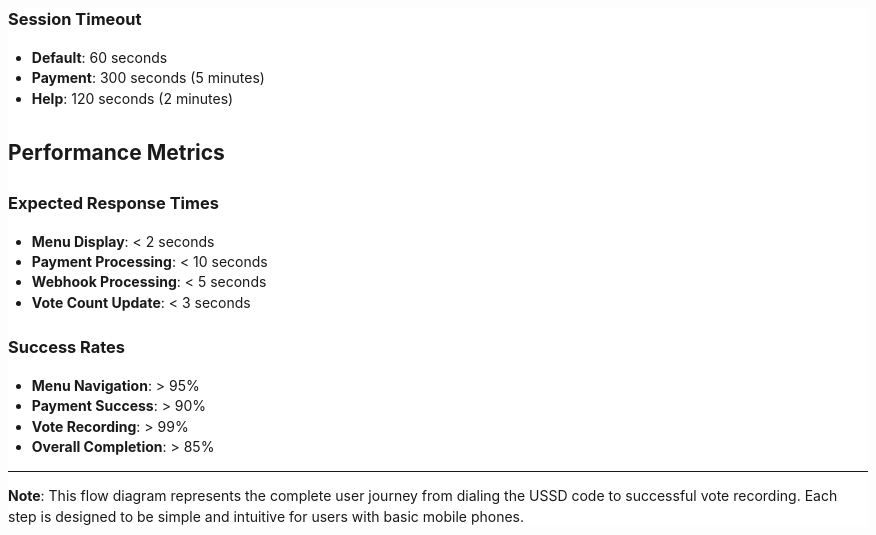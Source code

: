 ### Session Timeout
- **Default**: 60 seconds
- **Payment**: 300 seconds (5 minutes)
- **Help**: 120 seconds (2 minutes)

## Performance Metrics

### Expected Response Times
- **Menu Display**: < 2 seconds
- **Payment Processing**: < 10 seconds
- **Webhook Processing**: < 5 seconds
- **Vote Count Update**: < 3 seconds

### Success Rates
- **Menu Navigation**: > 95%
- **Payment Success**: > 90%
- **Vote Recording**: > 99%
- **Overall Completion**: > 85%

---

**Note**: This flow diagram represents the complete user journey from dialing the USSD code to successful vote recording. Each step is designed to be simple and intuitive for users with basic mobile phones.
